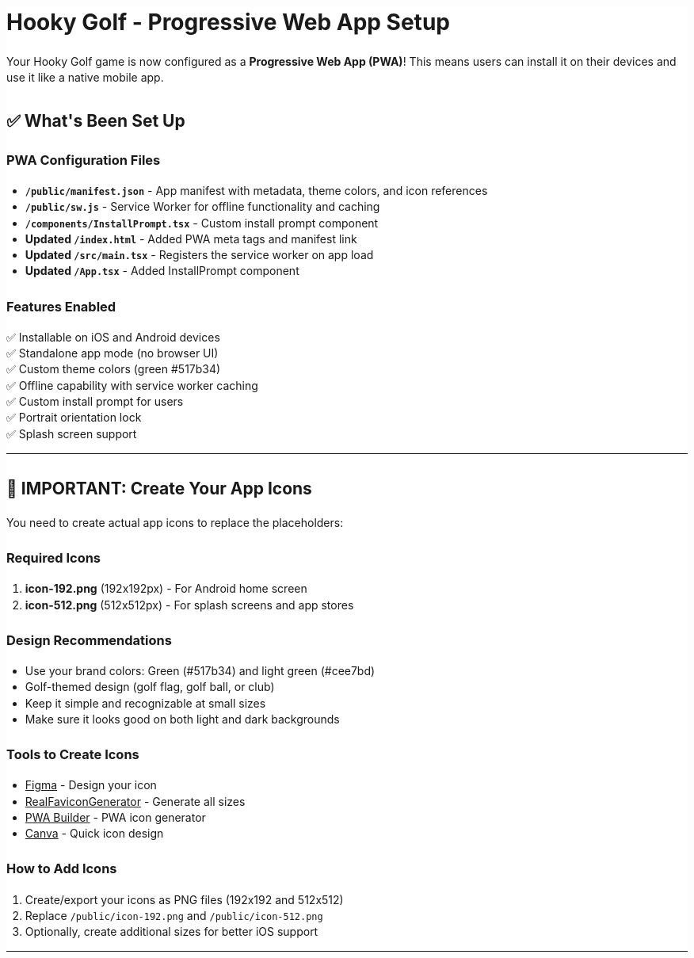 # Hooky Golf - Progressive Web App Setup

Your Hooky Golf game is now configured as a **Progressive Web App (PWA)**! This means users can install it on their devices and use it like a native mobile app.

## ✅ What's Been Set Up

### PWA Configuration Files
- **`/public/manifest.json`** - App manifest with metadata, theme colors, and icon references
- **`/public/sw.js`** - Service Worker for offline functionality and caching
- **`/components/InstallPrompt.tsx`** - Custom install prompt component
- **Updated `/index.html`** - Added PWA meta tags and manifest link
- **Updated `/src/main.tsx`** - Registers the service worker on app load
- **Updated `/App.tsx`** - Added InstallPrompt component

### Features Enabled
✅ Installable on iOS and Android devices  
✅ Standalone app mode (no browser UI)  
✅ Custom theme colors (green #517b34)  
✅ Offline capability with service worker caching  
✅ Custom install prompt for users  
✅ Portrait orientation lock  
✅ Splash screen support  

---

## 🎨 IMPORTANT: Create Your App Icons

You need to create actual app icons to replace the placeholders:

### Required Icons
1. **icon-192.png** (192x192px) - For Android home screen
2. **icon-512.png** (512x512px) - For splash screens and app stores

### Design Recommendations
- Use your brand colors: Green (#517b34) and light green (#cee7bd)
- Golf-themed design (golf flag, golf ball, or club)
- Keep it simple and recognizable at small sizes
- Make sure it looks good on both light and dark backgrounds

### Tools to Create Icons
- [Figma](https://figma.com) - Design your icon
- [RealFaviconGenerator](https://realfavicongenerator.net/) - Generate all sizes
- [PWA Builder](https://www.pwabuilder.com/imageGenerator) - PWA icon generator
- [Canva](https://canva.com) - Quick icon design

### How to Add Icons
1. Create/export your icons as PNG files (192x192 and 512x512)
2. Replace `/public/icon-192.png` and `/public/icon-512.png`
3. Optionally, create additional sizes for better iOS support

---